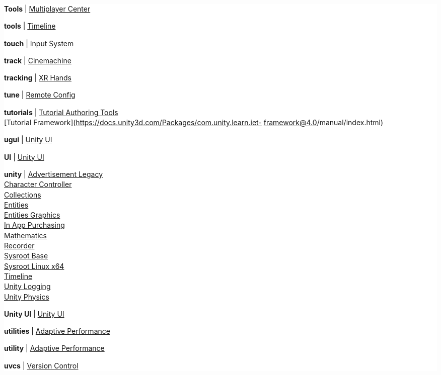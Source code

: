 **Tools** |  [Multiplayer Center](https://docs.unity3d.com/Packages/com.unity.multiplayer.center@1.0/manual/index.html)   
  
**tools** |  [Timeline](https://docs.unity3d.com/Packages/com.unity.timeline@1.8/manual/index.html)   
  
**touch** |  [Input System](https://docs.unity3d.com/Packages/com.unity.inputsystem@1.11/manual/index.html)   
  
**track** |  [Cinemachine](https://docs.unity3d.com/Packages/com.unity.cinemachine@3.1/manual/index.html)   
  
**tracking** |  [XR Hands](https://docs.unity3d.com/Packages/com.unity.xr.hands@1.5/manual/index.html)   
  
**tune** |  [Remote Config](https://docs.unity3d.com/Packages/com.unity.remote-config@4.1/manual/index.html)   
  
**tutorials** |  [Tutorial Authoring Tools](https://docs.unity3d.com/Packages/com.unity.learn.iet-framework.authoring@1.2/manual/index.html)   
[Tutorial Framework](https://docs.unity3d.com/Packages/com.unity.learn.iet-
framework@4.0/manual/index.html)  
  
**ugui** |  [Unity UI](https://docs.unity3d.com/Packages/com.unity.ugui@2.0/manual/index.html)   
  
**UI** |  [Unity UI](https://docs.unity3d.com/Packages/com.unity.ugui@2.0/manual/index.html)   
  
**unity** |  [Advertisement Legacy](https://docs.unity3d.com/Packages/com.unity.ads@4.12/manual/index.html)   
[Character
Controller](https://docs.unity3d.com/Packages/com.unity.charactercontroller@1.2/manual/index.html)  
[Collections](https://docs.unity3d.com/Packages/com.unity.collections@2.5/manual/index.html)  
[Entities](https://docs.unity3d.com/Packages/com.unity.entities@1.3/manual/index.html)  
[Entities
Graphics](https://docs.unity3d.com/Packages/com.unity.entities.graphics@1.4/manual/index.html)  
[In App
Purchasing](https://docs.unity3d.com/6000.0/Documentation/Manual/UnityIAP.html)  
[Mathematics](https://docs.unity3d.com/Packages/com.unity.mathematics@1.3/manual/index.html)  
[Recorder](https://docs.unity3d.com/Packages/com.unity.recorder@5.1/manual/index.html)  
[Sysroot
Base](https://docs.unity3d.com/Packages/com.unity.sysroot@2.0/manual/index.html)  
[Sysroot Linux
x64](https://docs.unity3d.com/Packages/com.unity.sysroot.linux-x86_64@2.0/manual/index.html)  
[Timeline](https://docs.unity3d.com/Packages/com.unity.timeline@1.8/manual/index.html)  
[Unity
Logging](https://docs.unity3d.com/Packages/com.unity.logging@1.3/manual/index.html)  
[Unity
Physics](https://docs.unity3d.com/Packages/com.unity.physics@1.3/manual/index.html)  
  
**Unity UI** |  [Unity UI](https://docs.unity3d.com/Packages/com.unity.ugui@2.0/manual/index.html)   
  
**utilities** |  [Adaptive Performance](https://docs.unity3d.com/Packages/com.unity.adaptiveperformance@5.1/manual/index.html)   
  
**utility** |  [Adaptive Performance](https://docs.unity3d.com/Packages/com.unity.adaptiveperformance@5.1/manual/index.html)   
  
**uvcs** |  [Version Control](target="_blank")   
  